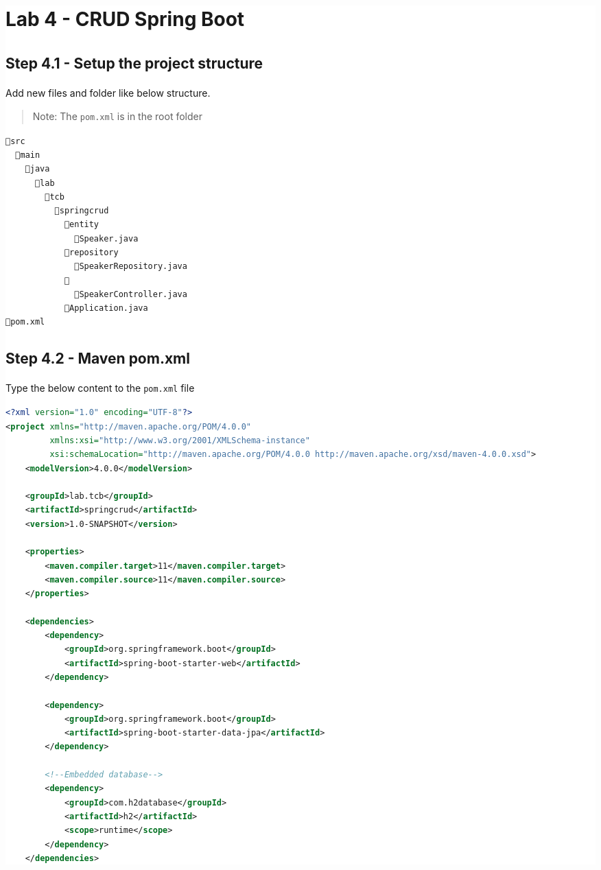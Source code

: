 # Lab 4 - CRUD Spring Boot

## Step 4.1 - Setup the project structure
Add new files and folder like below structure.

> Note: The `pom.xml` is in the root folder

```text
📁src
  📁main
    📁java
      📁lab
        📁tcb
          📁springcrud
            📁entity
              📄Speaker.java
            📁repository
              📄SpeakerRepository.java
            📁
              📄SpeakerController.java
            📄Application.java
📄pom.xml
```

## Step 4.2 - Maven pom.xml
Type the below content to the `pom.xml` file
```xml
<?xml version="1.0" encoding="UTF-8"?>
<project xmlns="http://maven.apache.org/POM/4.0.0"
         xmlns:xsi="http://www.w3.org/2001/XMLSchema-instance"
         xsi:schemaLocation="http://maven.apache.org/POM/4.0.0 http://maven.apache.org/xsd/maven-4.0.0.xsd">
    <modelVersion>4.0.0</modelVersion>

    <groupId>lab.tcb</groupId>
    <artifactId>springcrud</artifactId>
    <version>1.0-SNAPSHOT</version>

    <properties>
        <maven.compiler.target>11</maven.compiler.target>
        <maven.compiler.source>11</maven.compiler.source>
    </properties>

	<dependencies>
		<dependency>
			<groupId>org.springframework.boot</groupId>
			<artifactId>spring-boot-starter-web</artifactId>
		</dependency>

		<dependency>
			<groupId>org.springframework.boot</groupId>
			<artifactId>spring-boot-starter-data-jpa</artifactId>
		</dependency>

        <!--Embedded database-->
        <dependency>
            <groupId>com.h2database</groupId>
            <artifactId>h2</artifactId>
            <scope>runtime</scope>
        </dependency>
	</dependencies>

```